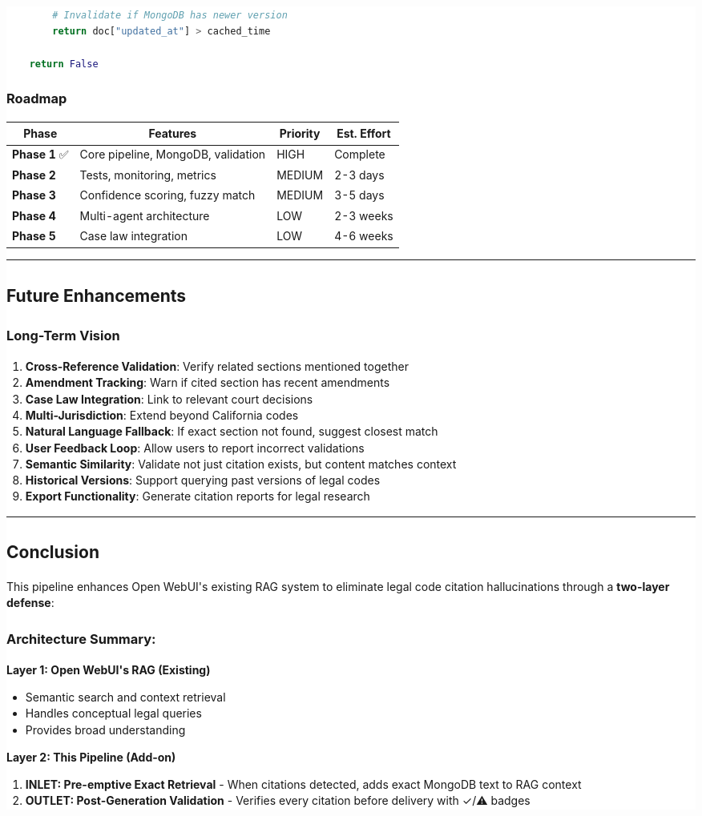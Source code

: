 ```python
        # Invalidate if MongoDB has newer version
        return doc["updated_at"] > cached_time
    
    return False
```

### Roadmap

| Phase | Features | Priority | Est. Effort |
|-------|----------|----------|-------------|
| **Phase 1** ✅ | Core pipeline, MongoDB, validation | HIGH | Complete |
| **Phase 2** | Tests, monitoring, metrics | MEDIUM | 2-3 days |
| **Phase 3** | Confidence scoring, fuzzy match | MEDIUM | 3-5 days |
| **Phase 4** | Multi-agent architecture | LOW | 2-3 weeks |
| **Phase 5** | Case law integration | LOW | 4-6 weeks |

---

## Future Enhancements

### Long-Term Vision

1. **Cross-Reference Validation**: Verify related sections mentioned together
2. **Amendment Tracking**: Warn if cited section has recent amendments
3. **Case Law Integration**: Link to relevant court decisions
4. **Multi-Jurisdiction**: Extend beyond California codes
5. **Natural Language Fallback**: If exact section not found, suggest closest match
6. **User Feedback Loop**: Allow users to report incorrect validations
7. **Semantic Similarity**: Validate not just citation exists, but content matches context
8. **Historical Versions**: Support querying past versions of legal codes
9. **Export Functionality**: Generate citation reports for legal research

---

## Conclusion

This pipeline enhances Open WebUI's existing RAG system to eliminate legal code citation hallucinations through a **two-layer defense**:

### Architecture Summary:

**Layer 1: Open WebUI's RAG (Existing)**
- Semantic search and context retrieval
- Handles conceptual legal queries
- Provides broad understanding

**Layer 2: This Pipeline (Add-on)**
1. **INLET: Pre-emptive Exact Retrieval** - When citations detected, adds exact MongoDB text to RAG context
2. **OUTLET: Post-Generation Validation** - Verifies every citation before delivery with ✓/⚠️ badges
